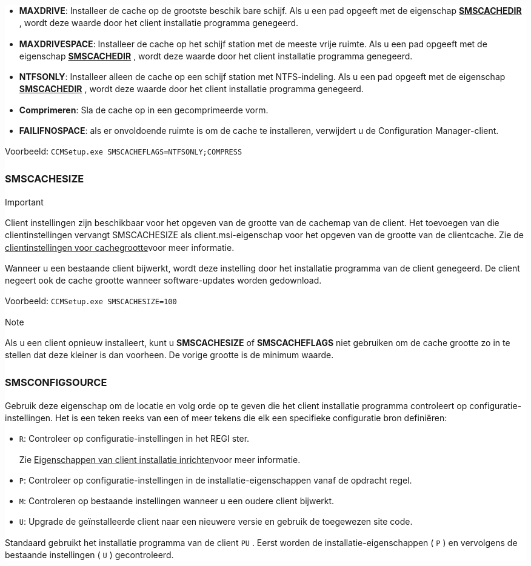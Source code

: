 - **MAXDRIVE**: Installeer de cache op de grootste beschik bare schijf. Als u een pad opgeeft met de eigenschap [**SMSCACHEDIR**](#smscachedir) , wordt deze waarde door het client installatie programma genegeerd.

- **MAXDRIVESPACE**: Installeer de cache op het schijf station met de meeste vrije ruimte. Als u een pad opgeeft met de eigenschap [**SMSCACHEDIR**](#smscachedir) , wordt deze waarde door het client installatie programma genegeerd.

- **NTFSONLY**: Installeer alleen de cache op een schijf station met NTFS-indeling. Als u een pad opgeeft met de eigenschap [**SMSCACHEDIR**](#smscachedir) , wordt deze waarde door het client installatie programma genegeerd.

- **Comprimeren**: Sla de cache op in een gecomprimeerde vorm.

- **FAILIFNOSPACE**: als er onvoldoende ruimte is om de cache te installeren, verwijdert u de Configuration Manager-client.

Voorbeeld: `CCMSetup.exe SMSCACHEFLAGS=NTFSONLY;COMPRESS`

### <a name="smscachesize"></a>SMSCACHESIZE

> [!IMPORTANT]
> Client instellingen zijn beschikbaar voor het opgeven van de grootte van de cachemap van de client. Het toevoegen van die clientinstellingen vervangt SMSCACHESIZE als client.msi-eigenschap voor het opgeven van de grootte van de clientcache. Zie de [clientinstellingen voor cachegrootte](about-client-settings.md#client-cache-settings)voor meer informatie.  

Wanneer u een bestaande client bijwerkt, wordt deze instelling door het installatie programma van de client genegeerd. De client negeert ook de cache grootte wanneer software-updates worden gedownload.

Voorbeeld: `CCMSetup.exe SMSCACHESIZE=100`

> [!NOTE]  
> Als u een client opnieuw installeert, kunt u **SMSCACHESIZE** of **SMSCACHEFLAGS** niet gebruiken om de cache grootte zo in te stellen dat deze kleiner is dan voorheen. De vorige grootte is de minimum waarde.

### <a name="smsconfigsource"></a>SMSCONFIGSOURCE

Gebruik deze eigenschap om de locatie en volg orde op te geven die het client installatie programma controleert op configuratie-instellingen. Het is een teken reeks van een of meer tekens die elk een specifieke configuratie bron definiëren:

- `R`: Controleer op configuratie-instellingen in het REGI ster.

  Zie [Eigenschappen van client installatie inrichten](deploy-clients-to-windows-computers.md#BKMK_Provision)voor meer informatie.

- `P`: Controleer op configuratie-instellingen in de installatie-eigenschappen vanaf de opdracht regel.

- `M`: Controleren op bestaande instellingen wanneer u een oudere client bijwerkt.

- `U`: Upgrade de geïnstalleerde client naar een nieuwere versie en gebruik de toegewezen site code.

Standaard gebruikt het installatie programma van de client `PU` . Eerst worden de installatie-eigenschappen ( `P` ) en vervolgens de bestaande instellingen ( `U` ) gecontroleerd.  
